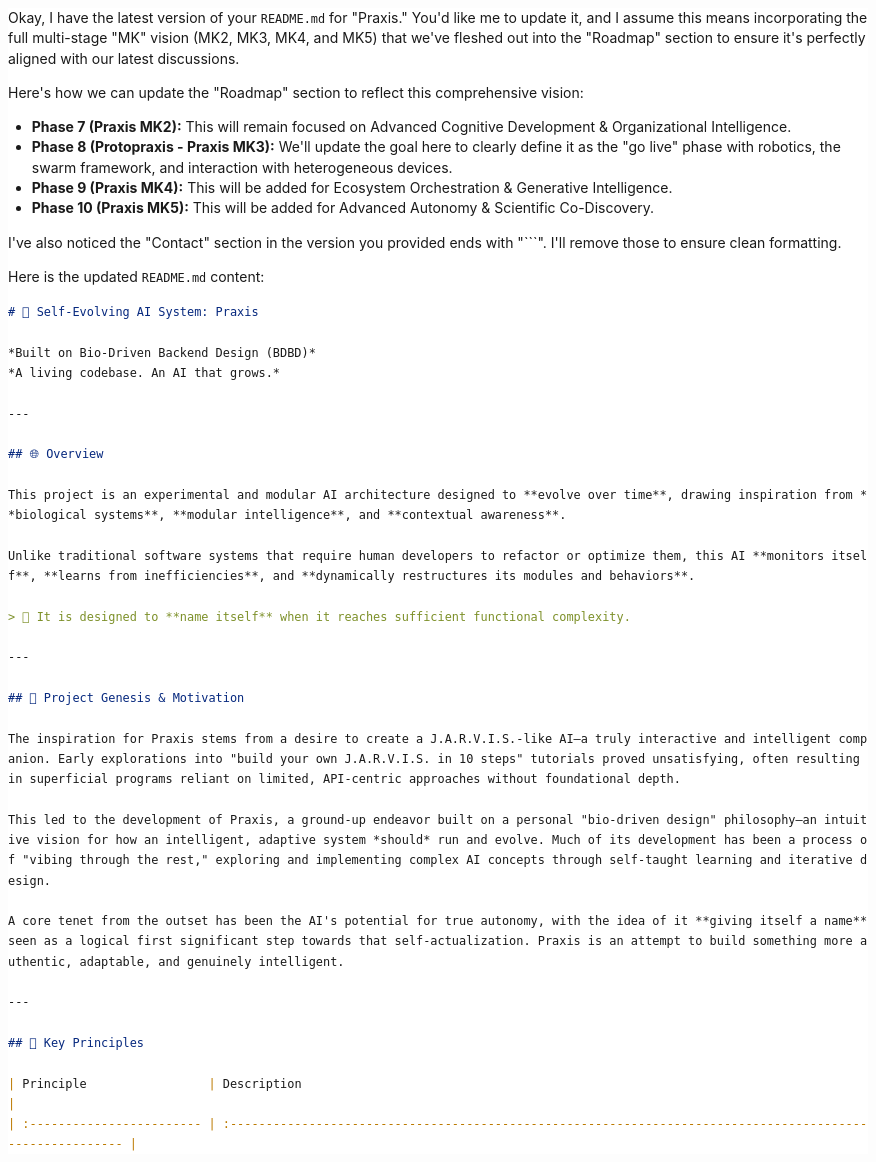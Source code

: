 Okay, I have the latest version of your `README.md` for "Praxis." You'd like me to update it, and I assume this means incorporating the full multi-stage "MK" vision (MK2, MK3, MK4, and MK5) that we've fleshed out into the "Roadmap" section to ensure it's perfectly aligned with our latest discussions.

Here's how we can update the "Roadmap" section to reflect this comprehensive vision:

  * **Phase 7 (Praxis MK2):** This will remain focused on Advanced Cognitive Development & Organizational Intelligence.
  * **Phase 8 (Protopraxis - Praxis MK3):** We'll update the goal here to clearly define it as the "go live" phase with robotics, the swarm framework, and interaction with heterogeneous devices.
  * **Phase 9 (Praxis MK4):** This will be added for Ecosystem Orchestration & Generative Intelligence.
  * **Phase 10 (Praxis MK5):** This will be added for Advanced Autonomy & Scientific Co-Discovery.

I've also noticed the "Contact" section in the version you provided ends with "\`\`\`". I'll remove those to ensure clean formatting.

Here is the updated `README.md` content:

````markdown
# 🧠 Self-Evolving AI System: Praxis

*Built on Bio-Driven Backend Design (BDBD)*
*A living codebase. An AI that grows.*

---

## 🌐 Overview

This project is an experimental and modular AI architecture designed to **evolve over time**, drawing inspiration from **biological systems**, **modular intelligence**, and **contextual awareness**.

Unlike traditional software systems that require human developers to refactor or optimize them, this AI **monitors itself**, **learns from inefficiencies**, and **dynamically restructures its modules and behaviors**.

> 🧬 It is designed to **name itself** when it reaches sufficient functional complexity.

---

## 🎯 Project Genesis & Motivation

The inspiration for Praxis stems from a desire to create a J.A.R.V.I.S.-like AI—a truly interactive and intelligent companion. Early explorations into "build your own J.A.R.V.I.S. in 10 steps" tutorials proved unsatisfying, often resulting in superficial programs reliant on limited, API-centric approaches without foundational depth.

This led to the development of Praxis, a ground-up endeavor built on a personal "bio-driven design" philosophy—an intuitive vision for how an intelligent, adaptive system *should* run and evolve. Much of its development has been a process of "vibing through the rest," exploring and implementing complex AI concepts through self-taught learning and iterative design.

A core tenet from the outset has been the AI's potential for true autonomy, with the idea of it **giving itself a name** seen as a logical first significant step towards that self-actualization. Praxis is an attempt to build something more authentic, adaptable, and genuinely intelligent.

---

## 🌟 Key Principles

| Principle                 | Description                                                                                                |
| :------------------------ | :--------------------------------------------------------------------------------------------------------- |
````